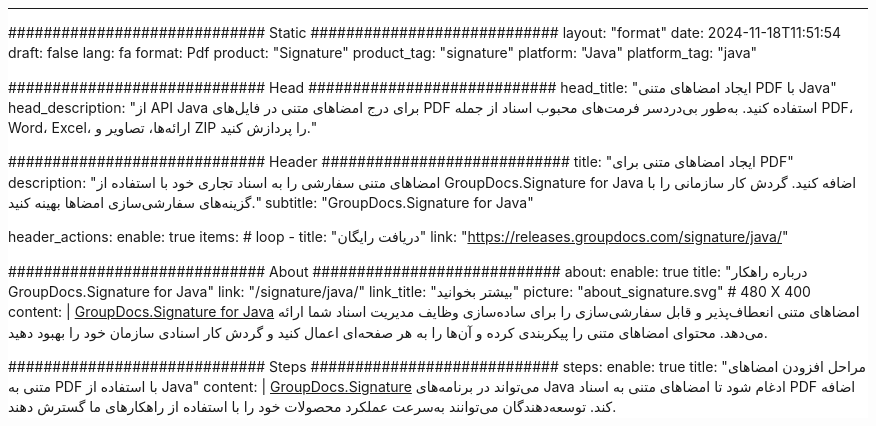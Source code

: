 



---
############################# Static ############################
layout: "format"
date:  2024-11-18T11:51:54
draft: false
lang: fa
format: Pdf
product: "Signature"
product_tag: "signature"
platform: "Java"
platform_tag: "java"

############################# Head ############################
head_title: "ایجاد امضاهای متنی PDF با Java"
head_description: "از API Java برای درج امضاهای متنی در فایل‌های PDF استفاده کنید. به‌طور بی‌دردسر فرمت‌های محبوب اسناد از جمله PDF، Word، Excel، ارائه‌ها، تصاویر و ZIP را پردازش کنید."

############################# Header ############################
title: "ایجاد امضاهای متنی برای PDF" 
description: "امضاهای متنی سفارشی را به اسناد تجاری خود با استفاده از GroupDocs.Signature for Java اضافه کنید. گردش کار سازمانی را با گزینه‌های سفارشی‌سازی امضا‌ها بهینه کنید."
subtitle: "GroupDocs.Signature for Java" 

header_actions:
  enable: true
  items:
    #  loop
    - title: "دریافت رایگان"
      link: "https://releases.groupdocs.com/signature/java/"
      
############################# About ############################
about:
    enable: true
    title: "درباره راهکار GroupDocs.Signature for Java"
    link: "/signature/java/"
    link_title: "بیشتر بخوانید"
    picture: "about_signature.svg" # 480 X 400
    content: |
       [GroupDocs.Signature for Java](/signature/java/) امضاهای متنی انعطاف‌پذیر و قابل سفارشی‌سازی را برای ساده‌سازی وظایف مدیریت اسناد شما ارائه می‌دهد. محتوای امضاهای متنی را پیکربندی کرده و آن‌ها را به هر صفحه‌ای اعمال کنید و گردش کار اسنادی سازمان خود را بهبود دهید.

############################# Steps ############################
steps:
    enable: true
    title: "مراحل افزودن امضاهای متنی به PDF با استفاده از Java"
    content: |
      [GroupDocs.Signature](/signature/java/) می‌تواند در برنامه‌های Java ادغام شود تا امضاهای متنی به اسناد PDF اضافه کند. توسعه‌دهندگان می‌توانند به‌سرعت عملکرد محصولات خود را با استفاده از راهکارهای ما گسترش دهند.
      